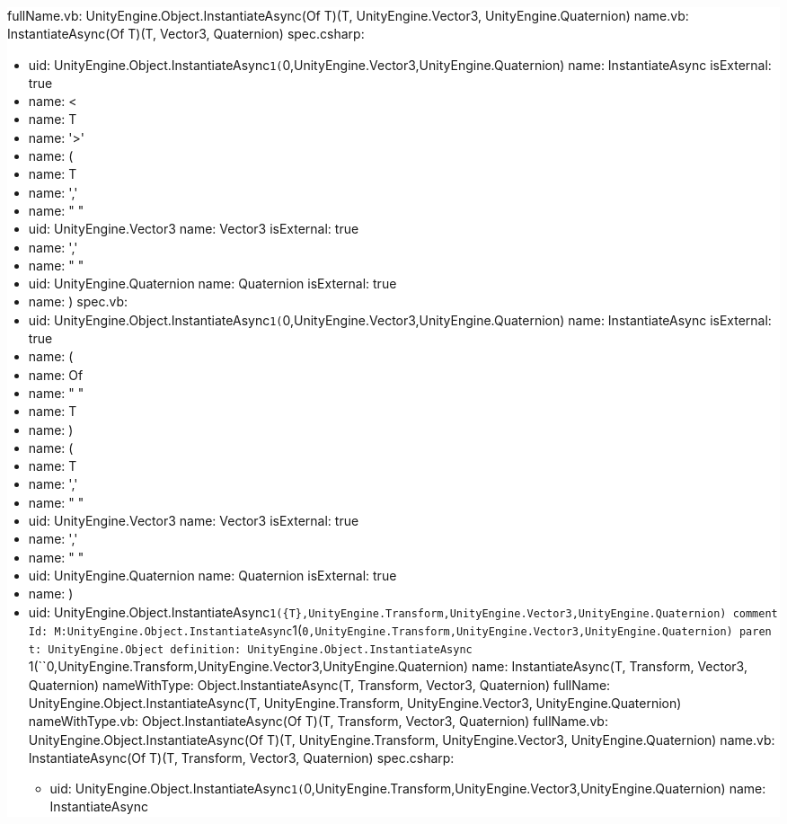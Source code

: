   fullName.vb: UnityEngine.Object.InstantiateAsync(Of T)(T, UnityEngine.Vector3, UnityEngine.Quaternion)
  name.vb: InstantiateAsync(Of T)(T, Vector3, Quaternion)
  spec.csharp:
  - uid: UnityEngine.Object.InstantiateAsync``1(``0,UnityEngine.Vector3,UnityEngine.Quaternion)
    name: InstantiateAsync
    isExternal: true
  - name: <
  - name: T
  - name: '>'
  - name: (
  - name: T
  - name: ','
  - name: " "
  - uid: UnityEngine.Vector3
    name: Vector3
    isExternal: true
  - name: ','
  - name: " "
  - uid: UnityEngine.Quaternion
    name: Quaternion
    isExternal: true
  - name: )
  spec.vb:
  - uid: UnityEngine.Object.InstantiateAsync``1(``0,UnityEngine.Vector3,UnityEngine.Quaternion)
    name: InstantiateAsync
    isExternal: true
  - name: (
  - name: Of
  - name: " "
  - name: T
  - name: )
  - name: (
  - name: T
  - name: ','
  - name: " "
  - uid: UnityEngine.Vector3
    name: Vector3
    isExternal: true
  - name: ','
  - name: " "
  - uid: UnityEngine.Quaternion
    name: Quaternion
    isExternal: true
  - name: )
- uid: UnityEngine.Object.InstantiateAsync``1({T},UnityEngine.Transform,UnityEngine.Vector3,UnityEngine.Quaternion)
  commentId: M:UnityEngine.Object.InstantiateAsync``1(``0,UnityEngine.Transform,UnityEngine.Vector3,UnityEngine.Quaternion)
  parent: UnityEngine.Object
  definition: UnityEngine.Object.InstantiateAsync``1(``0,UnityEngine.Transform,UnityEngine.Vector3,UnityEngine.Quaternion)
  name: InstantiateAsync<T>(T, Transform, Vector3, Quaternion)
  nameWithType: Object.InstantiateAsync<T>(T, Transform, Vector3, Quaternion)
  fullName: UnityEngine.Object.InstantiateAsync<T>(T, UnityEngine.Transform, UnityEngine.Vector3, UnityEngine.Quaternion)
  nameWithType.vb: Object.InstantiateAsync(Of T)(T, Transform, Vector3, Quaternion)
  fullName.vb: UnityEngine.Object.InstantiateAsync(Of T)(T, UnityEngine.Transform, UnityEngine.Vector3, UnityEngine.Quaternion)
  name.vb: InstantiateAsync(Of T)(T, Transform, Vector3, Quaternion)
  spec.csharp:
  - uid: UnityEngine.Object.InstantiateAsync``1(``0,UnityEngine.Transform,UnityEngine.Vector3,UnityEngine.Quaternion)
    name: InstantiateAsync